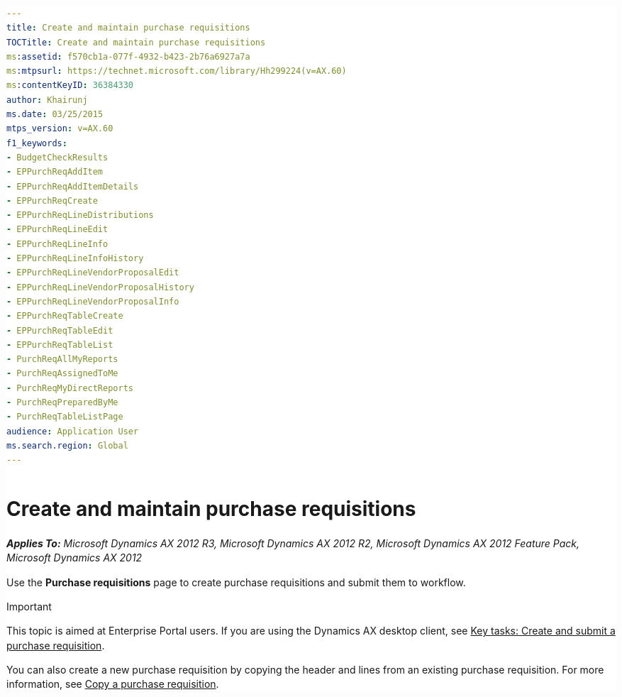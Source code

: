 ```yaml
---
title: Create and maintain purchase requisitions
TOCTitle: Create and maintain purchase requisitions
ms:assetid: f570cb1a-077f-4932-b423-2b76a6927a7a
ms:mtpsurl: https://technet.microsoft.com/library/Hh299224(v=AX.60)
ms:contentKeyID: 36384330
author: Khairunj
ms.date: 03/25/2015
mtps_version: v=AX.60
f1_keywords:
- BudgetCheckResults
- EPPurchReqAddItem
- EPPurchReqAddItemDetails
- EPPurchReqCreate
- EPPurchReqLineDistributions
- EPPurchReqLineEdit
- EPPurchReqLineInfo
- EPPurchReqLineInfoHistory
- EPPurchReqLineVendorProposalEdit
- EPPurchReqLineVendorProposalHistory
- EPPurchReqLineVendorProposalInfo
- EPPurchReqTableCreate
- EPPurchReqTableEdit
- EPPurchReqTableList
- PurchReqAllMyReports
- PurchReqAssignedToMe
- PurchReqMyDirectReports
- PurchReqPreparedByMe
- PurchReqTableListPage
audience: Application User
ms.search.region: Global
---
```


# Create and maintain purchase requisitions 


_**Applies To:** Microsoft Dynamics AX 2012 R3, Microsoft Dynamics AX 2012 R2, Microsoft Dynamics AX 2012 Feature Pack, Microsoft Dynamics AX 2012_

Use the **Purchase requisitions** page to create purchase requisitions and submit them to workflow.


> [!IMPORTANT]
> <P>This topic is aimed at Enterprise Portal users. If you are using the Dynamics AX desktop client, see <A href="key-tasks-create-and-submit-a-purchase-requisition.md">Key tasks: Create and submit a purchase requisition</A>.</P>



You can also create a new purchase requisition by copying the header and lines from an existing purchase requisition. For more information, see [Copy a purchase requisition](copy-a-purchase-requisition.md).
